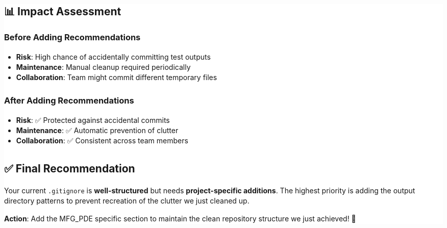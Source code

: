 ## 📊 **Impact Assessment**

### **Before Adding Recommendations**
- **Risk**: High chance of accidentally committing test outputs
- **Maintenance**: Manual cleanup required periodically  
- **Collaboration**: Team might commit different temporary files

### **After Adding Recommendations**
- **Risk**: ✅ Protected against accidental commits
- **Maintenance**: ✅ Automatic prevention of clutter
- **Collaboration**: ✅ Consistent across team members

## ✅ **Final Recommendation**

Your current `.gitignore` is **well-structured** but needs **project-specific additions**. The highest priority is adding the output directory patterns to prevent recreation of the clutter we just cleaned up.

**Action**: Add the MFG_PDE specific section to maintain the clean repository structure we just achieved! 🎯